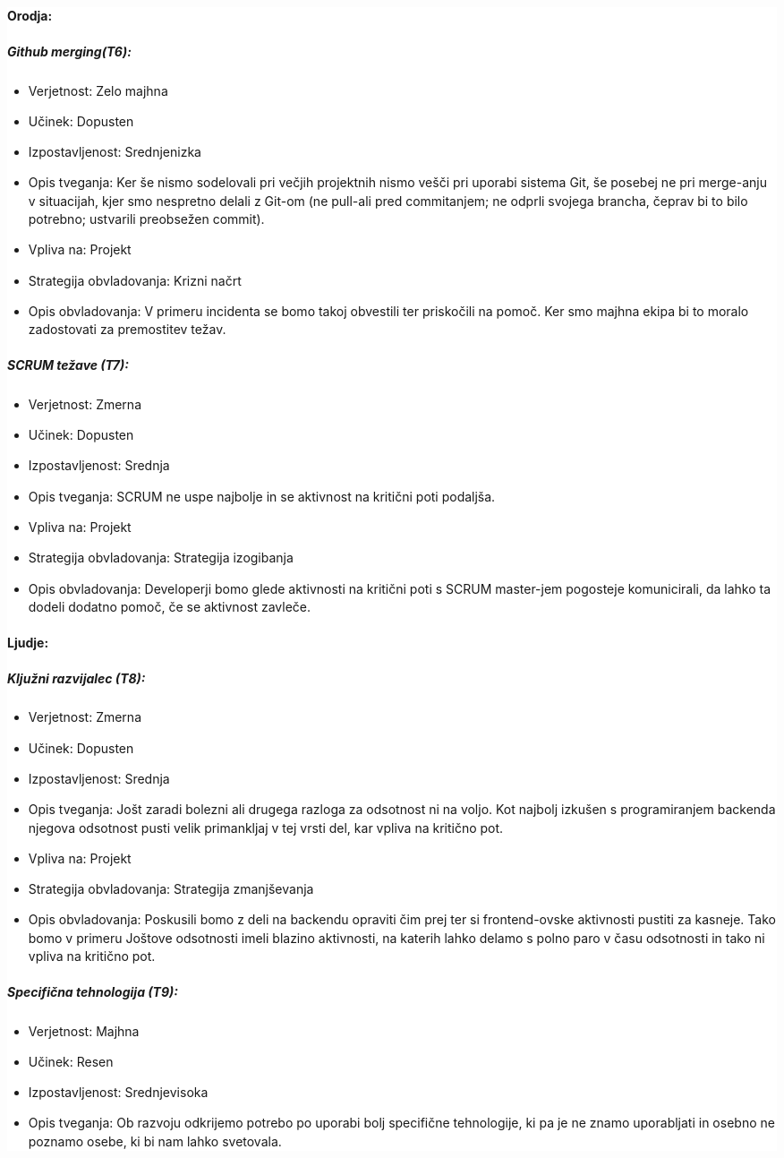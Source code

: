 
#### Orodja:
##### Github merging(T6):
- Verjetnost: Zelo majhna
- Učinek: Dopusten
- Izpostavljenost: Srednjenizka

- Opis tveganja: Ker še nismo sodelovali pri večjih projektnih nismo vešči pri uporabi sistema Git, še posebej ne pri merge-anju v situacijah, kjer smo nespretno delali z Git-om (ne pull-ali pred commitanjem; ne odprli svojega brancha, čeprav bi to bilo potrebno; ustvarili preobsežen commit).

- Vpliva na: Projekt

- Strategija obvladovanja: Krizni načrt
- Opis obvladovanja: V primeru incidenta se bomo takoj obvestili ter priskočili na pomoč. Ker smo majhna ekipa bi to moralo zadostovati za premostitev težav.


##### SCRUM težave (T7):
- Verjetnost: Zmerna
- Učinek: Dopusten
- Izpostavljenost: Srednja

- Opis tveganja: SCRUM ne uspe najbolje in se aktivnost na kritični poti podaljša.

- Vpliva na: Projekt

- Strategija obvladovanja: Strategija izogibanja
- Opis obvladovanja: Developerji bomo glede aktivnosti na kritični poti s SCRUM master-jem pogosteje komunicirali, da lahko ta dodeli dodatno pomoč, če se aktivnost zavleče.



#### Ljudje:

##### Kljužni razvijalec (T8):
- Verjetnost: Zmerna
- Učinek: Dopusten
- Izpostavljenost: Srednja

- Opis tveganja: Jošt zaradi bolezni ali drugega razloga za odsotnost ni na voljo. Kot najbolj izkušen s programiranjem backenda njegova odsotnost pusti velik primankljaj v tej vrsti del, kar vpliva na kritično pot.

- Vpliva na: Projekt

- Strategija obvladovanja: Strategija zmanjševanja
- Opis obvladovanja: Poskusili bomo z deli na backendu opraviti čim prej ter si frontend-ovske aktivnosti pustiti za kasneje. Tako bomo v primeru Joštove odsotnosti imeli blazino aktivnosti, na katerih lahko delamo s polno paro v času odsotnosti in tako ni vpliva na kritično pot.


##### Specifična tehnologija (T9):
- Verjetnost: Majhna
- Učinek: Resen
- Izpostavljenost: Srednjevisoka

- Opis tveganja: Ob razvoju odkrijemo potrebo po uporabi bolj specifične tehnologije, ki pa je ne znamo uporabljati in osebno ne poznamo osebe, ki bi nam lahko svetovala.
